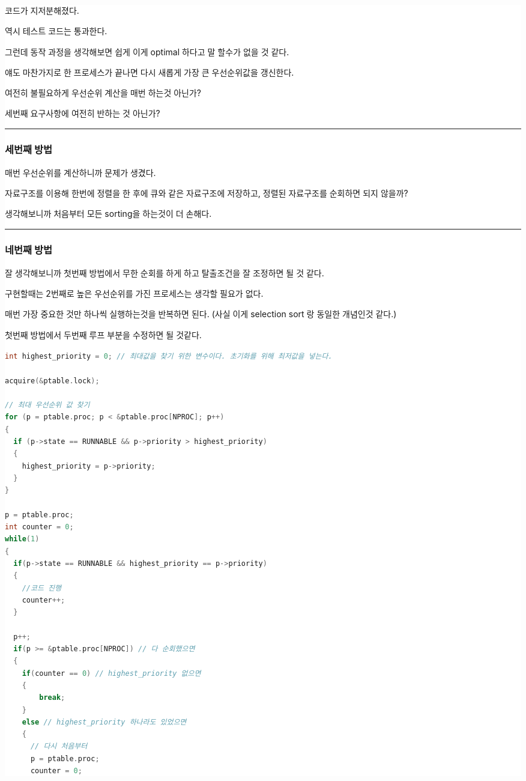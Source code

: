 코드가 지저분해졌다.

역시 테스트 코드는 통과한다.

그런데 동작 과정을 생각해보면 쉽게 이게 optimal 하다고 말 할수가 없을 것 같다.

얘도 마찬가지로 한 프로세스가 끝나면 다시 새롭게 가장 큰 우선순위값을 갱신한다.

여전히 불필요하게 우선순위 계산을 매번 하는것 아닌가?

세번째 요구사항에 여전히 반하는 것 아닌가?

---

### 세번째 방법

매번 우선순위를 계산하니까 문제가 생겼다.

자료구조를 이용해 한번에 정렬을 한 후에 큐와 같은 자료구조에 저장하고, 정렬된 자료구조를 순회하면 되지 않을까?

생각해보니까 처음부터 모든 sorting을 하는것이 더 손해다.

---

### 네번째 방법

잘 생각해보니까 첫번째 방법에서 무한 순회를 하게 하고 탈출조건을 잘 조정하면 될 것 같다.

구현할때는 2번째로 높은 우선순위를 가진 프로세스는 생각할 필요가 없다.

매번 가장 중요한 것만 하나씩 실행하는것을 반복하면 된다. (사실 이게 selection sort 랑 동일한 개념인것 같다.)

첫번째 방법에서 두번째 루프 부분을 수정하면 될 것같다.

```c
int highest_priority = 0; // 최대값을 찾기 위한 변수이다. 초기화를 위해 최저값을 넣는다.

acquire(&ptable.lock);

// 최대 우선순위 값 찾기
for (p = ptable.proc; p < &ptable.proc[NPROC]; p++)
{
  if (p->state == RUNNABLE && p->priority > highest_priority)
  {
    highest_priority = p->priority;
  }
}

p = ptable.proc;
int counter = 0;
while(1)
{
  if(p->state == RUNNABLE && highest_priority == p->priority)
  {
    //코드 진행
    counter++;
  }
  
  p++;
  if(p >= &ptable.proc[NPROC]) // 다 순회했으면
  {
  	if(counter == 0) // highest_priority 없으면
  	{
    	break;
  	}
   	else // highest_priority 하나라도 있었으면
    {
      // 다시 처음부터
      p = ptable.proc;
      counter = 0;
```